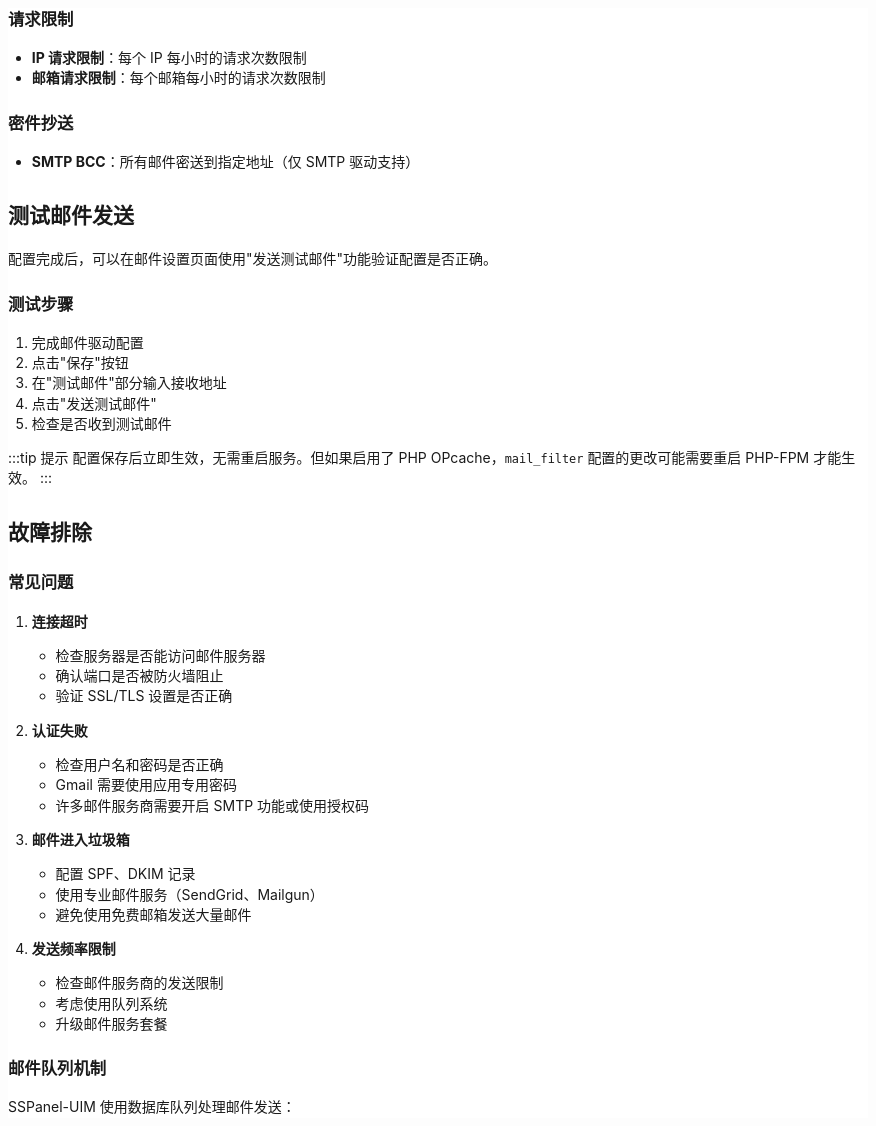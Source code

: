 ### 请求限制

- **IP 请求限制**：每个 IP 每小时的请求次数限制
- **邮箱请求限制**：每个邮箱每小时的请求次数限制

### 密件抄送

- **SMTP BCC**：所有邮件密送到指定地址（仅 SMTP 驱动支持）

## 测试邮件发送

配置完成后，可以在邮件设置页面使用"发送测试邮件"功能验证配置是否正确。

### 测试步骤

1. 完成邮件驱动配置
2. 点击"保存"按钮
3. 在"测试邮件"部分输入接收地址
4. 点击"发送测试邮件"
5. 检查是否收到测试邮件

:::tip 提示
配置保存后立即生效，无需重启服务。但如果启用了 PHP OPcache，`mail_filter` 配置的更改可能需要重启 PHP-FPM 才能生效。
:::

## 故障排除

### 常见问题

1. **连接超时**
   - 检查服务器是否能访问邮件服务器
   - 确认端口是否被防火墙阻止
   - 验证 SSL/TLS 设置是否正确

2. **认证失败**
   - 检查用户名和密码是否正确
   - Gmail 需要使用应用专用密码
   - 许多邮件服务商需要开启 SMTP 功能或使用授权码

3. **邮件进入垃圾箱**
   - 配置 SPF、DKIM 记录
   - 使用专业邮件服务（SendGrid、Mailgun）
   - 避免使用免费邮箱发送大量邮件

4. **发送频率限制**
   - 检查邮件服务商的发送限制
   - 考虑使用队列系统
   - 升级邮件服务套餐

### 邮件队列机制

SSPanel-UIM 使用数据库队列处理邮件发送：

